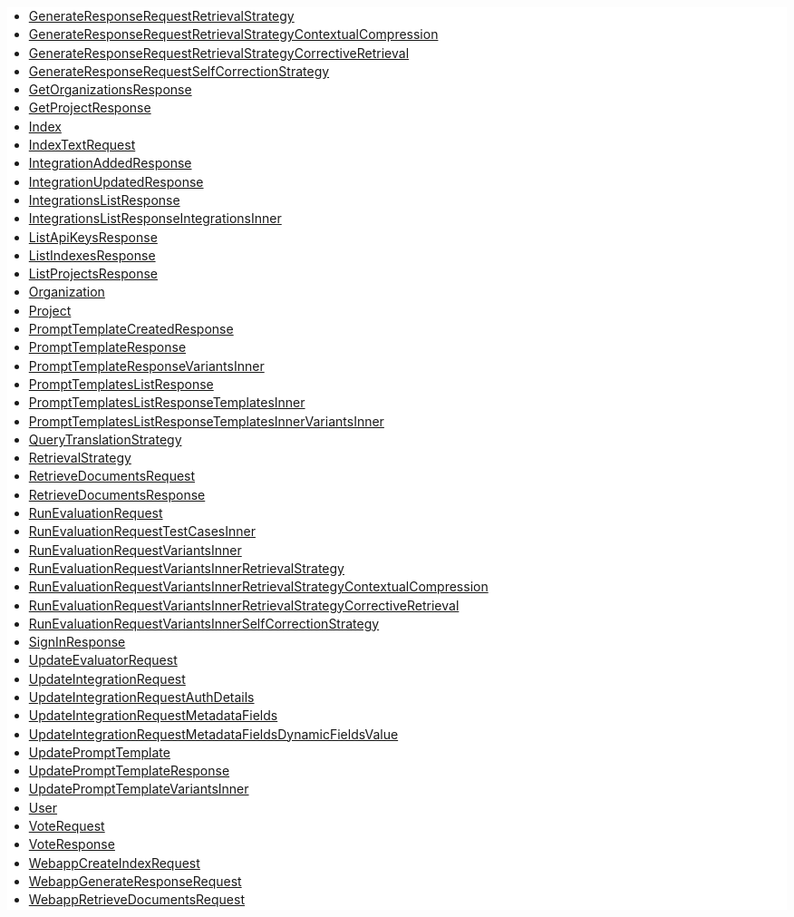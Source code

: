  - [GenerateResponseRequestRetrievalStrategy](docs/GenerateResponseRequestRetrievalStrategy.md)
 - [GenerateResponseRequestRetrievalStrategyContextualCompression](docs/GenerateResponseRequestRetrievalStrategyContextualCompression.md)
 - [GenerateResponseRequestRetrievalStrategyCorrectiveRetrieval](docs/GenerateResponseRequestRetrievalStrategyCorrectiveRetrieval.md)
 - [GenerateResponseRequestSelfCorrectionStrategy](docs/GenerateResponseRequestSelfCorrectionStrategy.md)
 - [GetOrganizationsResponse](docs/GetOrganizationsResponse.md)
 - [GetProjectResponse](docs/GetProjectResponse.md)
 - [Index](docs/Index.md)
 - [IndexTextRequest](docs/IndexTextRequest.md)
 - [IntegrationAddedResponse](docs/IntegrationAddedResponse.md)
 - [IntegrationUpdatedResponse](docs/IntegrationUpdatedResponse.md)
 - [IntegrationsListResponse](docs/IntegrationsListResponse.md)
 - [IntegrationsListResponseIntegrationsInner](docs/IntegrationsListResponseIntegrationsInner.md)
 - [ListApiKeysResponse](docs/ListApiKeysResponse.md)
 - [ListIndexesResponse](docs/ListIndexesResponse.md)
 - [ListProjectsResponse](docs/ListProjectsResponse.md)
 - [Organization](docs/Organization.md)
 - [Project](docs/Project.md)
 - [PromptTemplateCreatedResponse](docs/PromptTemplateCreatedResponse.md)
 - [PromptTemplateResponse](docs/PromptTemplateResponse.md)
 - [PromptTemplateResponseVariantsInner](docs/PromptTemplateResponseVariantsInner.md)
 - [PromptTemplatesListResponse](docs/PromptTemplatesListResponse.md)
 - [PromptTemplatesListResponseTemplatesInner](docs/PromptTemplatesListResponseTemplatesInner.md)
 - [PromptTemplatesListResponseTemplatesInnerVariantsInner](docs/PromptTemplatesListResponseTemplatesInnerVariantsInner.md)
 - [QueryTranslationStrategy](docs/QueryTranslationStrategy.md)
 - [RetrievalStrategy](docs/RetrievalStrategy.md)
 - [RetrieveDocumentsRequest](docs/RetrieveDocumentsRequest.md)
 - [RetrieveDocumentsResponse](docs/RetrieveDocumentsResponse.md)
 - [RunEvaluationRequest](docs/RunEvaluationRequest.md)
 - [RunEvaluationRequestTestCasesInner](docs/RunEvaluationRequestTestCasesInner.md)
 - [RunEvaluationRequestVariantsInner](docs/RunEvaluationRequestVariantsInner.md)
 - [RunEvaluationRequestVariantsInnerRetrievalStrategy](docs/RunEvaluationRequestVariantsInnerRetrievalStrategy.md)
 - [RunEvaluationRequestVariantsInnerRetrievalStrategyContextualCompression](docs/RunEvaluationRequestVariantsInnerRetrievalStrategyContextualCompression.md)
 - [RunEvaluationRequestVariantsInnerRetrievalStrategyCorrectiveRetrieval](docs/RunEvaluationRequestVariantsInnerRetrievalStrategyCorrectiveRetrieval.md)
 - [RunEvaluationRequestVariantsInnerSelfCorrectionStrategy](docs/RunEvaluationRequestVariantsInnerSelfCorrectionStrategy.md)
 - [SignInResponse](docs/SignInResponse.md)
 - [UpdateEvaluatorRequest](docs/UpdateEvaluatorRequest.md)
 - [UpdateIntegrationRequest](docs/UpdateIntegrationRequest.md)
 - [UpdateIntegrationRequestAuthDetails](docs/UpdateIntegrationRequestAuthDetails.md)
 - [UpdateIntegrationRequestMetadataFields](docs/UpdateIntegrationRequestMetadataFields.md)
 - [UpdateIntegrationRequestMetadataFieldsDynamicFieldsValue](docs/UpdateIntegrationRequestMetadataFieldsDynamicFieldsValue.md)
 - [UpdatePromptTemplate](docs/UpdatePromptTemplate.md)
 - [UpdatePromptTemplateResponse](docs/UpdatePromptTemplateResponse.md)
 - [UpdatePromptTemplateVariantsInner](docs/UpdatePromptTemplateVariantsInner.md)
 - [User](docs/User.md)
 - [VoteRequest](docs/VoteRequest.md)
 - [VoteResponse](docs/VoteResponse.md)
 - [WebappCreateIndexRequest](docs/WebappCreateIndexRequest.md)
 - [WebappGenerateResponseRequest](docs/WebappGenerateResponseRequest.md)
 - [WebappRetrieveDocumentsRequest](docs/WebappRetrieveDocumentsRequest.md)
